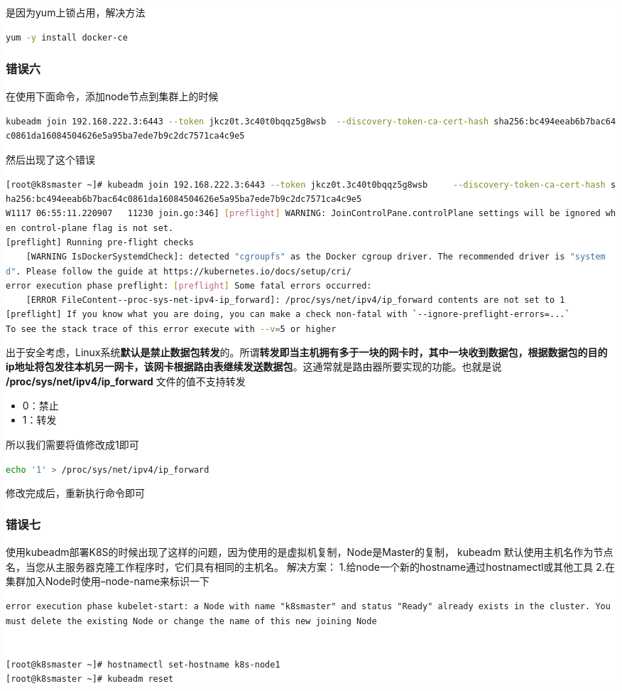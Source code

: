 是因为yum上锁占用，解决方法

```bash
yum -y install docker-ce
```

### 错误六

在使用下面命令，添加node节点到集群上的时候

```bash
kubeadm join 192.168.222.3:6443 --token jkcz0t.3c40t0bqqz5g8wsb  --discovery-token-ca-cert-hash sha256:bc494eeab6b7bac64c0861da16084504626e5a95ba7ede7b9c2dc7571ca4c9e5
```

然后出现了这个错误

```bash
[root@k8smaster ~]# kubeadm join 192.168.222.3:6443 --token jkcz0t.3c40t0bqqz5g8wsb     --discovery-token-ca-cert-hash sha256:bc494eeab6b7bac64c0861da16084504626e5a95ba7ede7b9c2dc7571ca4c9e5
W1117 06:55:11.220907   11230 join.go:346] [preflight] WARNING: JoinControlPane.controlPlane settings will be ignored when control-plane flag is not set.
[preflight] Running pre-flight checks
	[WARNING IsDockerSystemdCheck]: detected "cgroupfs" as the Docker cgroup driver. The recommended driver is "systemd". Please follow the guide at https://kubernetes.io/docs/setup/cri/
error execution phase preflight: [preflight] Some fatal errors occurred:
	[ERROR FileContent--proc-sys-net-ipv4-ip_forward]: /proc/sys/net/ipv4/ip_forward contents are not set to 1
[preflight] If you know what you are doing, you can make a check non-fatal with `--ignore-preflight-errors=...`
To see the stack trace of this error execute with --v=5 or higher
```

出于安全考虑，Linux系统**默认是禁止数据包转发**的。所谓**转发即当主机拥有多于一块的网卡时，其中一块收到数据包，根据数据包的目的ip地址将包发往本机另一网卡，该网卡根据路由表继续发送数据包**。这通常就是路由器所要实现的功能。也就是说  **/proc/sys/net/ipv4/ip_forward** 文件的值不支持转发

- 0：禁止
- 1：转发

所以我们需要将值修改成1即可

```bash
echo '1' > /proc/sys/net/ipv4/ip_forward
```

修改完成后，重新执行命令即可


### 错误七

使用kubeadm部署K8S的时候出现了这样的问题，因为使用的是虚拟机复制，Node是Master的复制，
kubeadm 默认使用主机名作为节点名，当您从主服务器克隆工作程序时，它们具有相同的主机名。
解决方案：
1.给node一个新的hostname通过hostnamectl或其他工具
2.在集群加入Node时使用–node-name来标识一下

```
error execution phase kubelet-start: a Node with name "k8smaster" and status "Ready" already exists in the cluster. You must delete the existing Node or change the name of this new joining Node


[root@k8smaster ~]# hostnamectl set-hostname k8s-node1
[root@k8smaster ~]# kubeadm reset
```